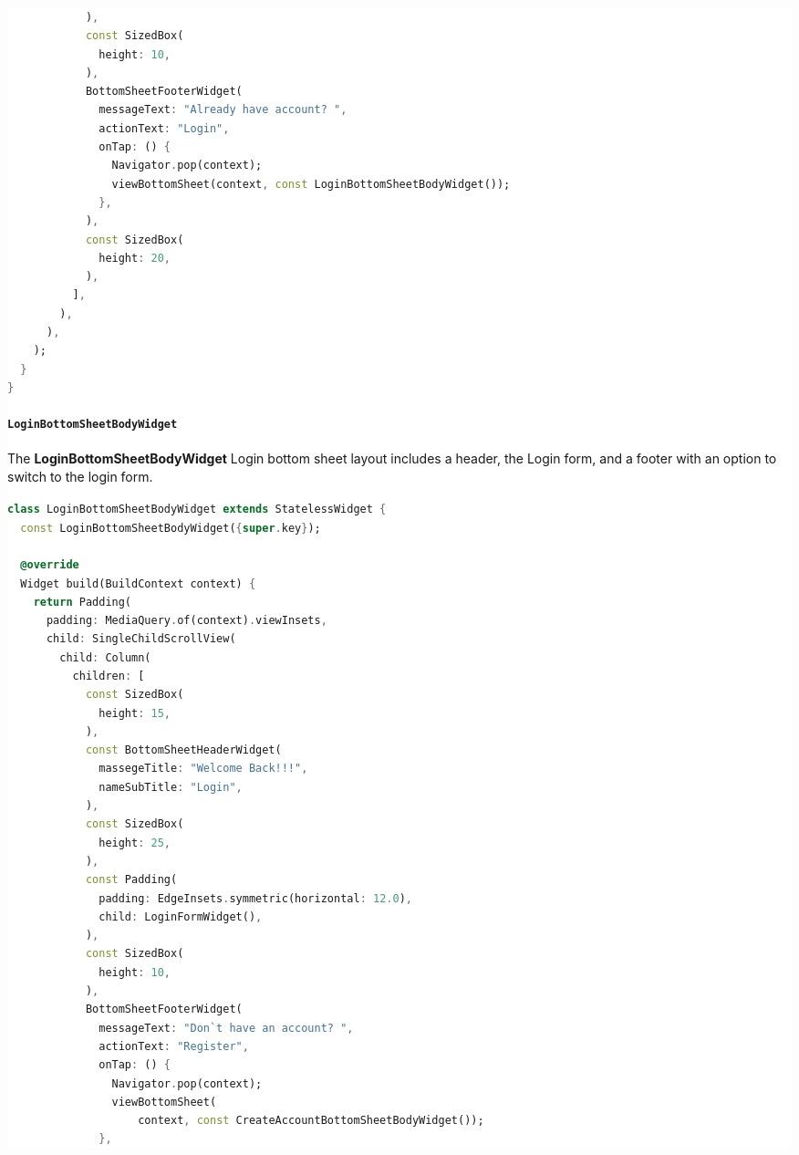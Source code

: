 ```dart
            ),
            const SizedBox(
              height: 10,
            ),
            BottomSheetFooterWidget(
              messageText: "Already have account? ",
              actionText: "Login",
              onTap: () {
                Navigator.pop(context);
                viewBottomSheet(context, const LoginBottomSheetBodyWidget());
              },
            ),
            const SizedBox(
              height: 20,
            ),
          ],
        ),
      ),
    );
  }
}
```

#### `LoginBottomSheetBodyWidget`

The **LoginBottomSheetBodyWidget** Login bottom sheet layout includes a header, the Login form, and a footer with an option to switch to the login form.

```dart
class LoginBottomSheetBodyWidget extends StatelessWidget {
  const LoginBottomSheetBodyWidget({super.key});

  @override
  Widget build(BuildContext context) {
    return Padding(
      padding: MediaQuery.of(context).viewInsets,
      child: SingleChildScrollView(
        child: Column(
          children: [
            const SizedBox(
              height: 15,
            ),
            const BottomSheetHeaderWidget(
              massegeTitle: "Welcome Back!!!",
              nameSubTitle: "Login",
            ),
            const SizedBox(
              height: 25,
            ),
            const Padding(
              padding: EdgeInsets.symmetric(horizontal: 12.0),
              child: LoginFormWidget(),
            ),
            const SizedBox(
              height: 10,
            ),
            BottomSheetFooterWidget(
              messageText: "Don`t have an account? ",
              actionText: "Register",
              onTap: () {
                Navigator.pop(context);
                viewBottomSheet(
                    context, const CreateAccountBottomSheetBodyWidget());
              },
```